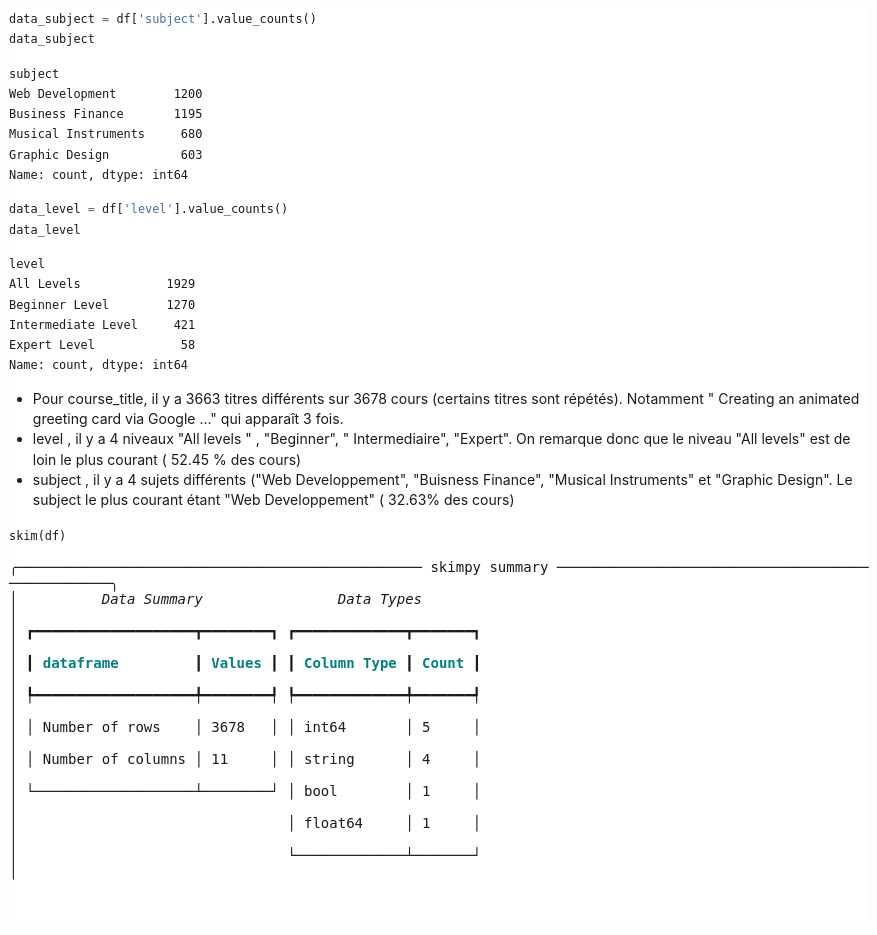 

```python
data_subject = df['subject'].value_counts()
data_subject 
```




    subject
    Web Development        1200
    Business Finance       1195
    Musical Instruments     680
    Graphic Design          603
    Name: count, dtype: int64




```python
data_level = df['level'].value_counts()
data_level
```




    level
    All Levels            1929
    Beginner Level        1270
    Intermediate Level     421
    Expert Level            58
    Name: count, dtype: int64



- Pour course_title, il y a 3663 titres différents sur 3678 cours (certains titres sont répétés). Notamment " Creating an animated greeting card via Google ..." qui apparaît 3 fois.
- level , il y a 4 niveaux "All levels " , "Beginner", " Intermediaire", "Expert".
  On remarque donc que le niveau "All levels" est de loin le plus courant ( 52.45 % des cours)
- subject , il y a 4 sujets différents ("Web Developpement", "Buisness Finance", "Musical Instruments" et "Graphic Design". Le subject le plus courant étant "Web Developpement" ( 32.63% des cours)


```python
skim(df)
```


<pre style="white-space:pre;overflow-x:auto;line-height:normal;font-family:Menlo,'DejaVu Sans Mono',consolas,'Courier New',monospace">╭──────────────────────────────────────────────── skimpy summary ─────────────────────────────────────────────────╮
│ <span style="font-style: italic">         Data Summary         </span> <span style="font-style: italic">      Data Types       </span>                                                          │
│ ┏━━━━━━━━━━━━━━━━━━━┳━━━━━━━━┓ ┏━━━━━━━━━━━━━┳━━━━━━━┓                                                          │
│ ┃<span style="color: #008080; text-decoration-color: #008080; font-weight: bold"> dataframe         </span>┃<span style="color: #008080; text-decoration-color: #008080; font-weight: bold"> Values </span>┃ ┃<span style="color: #008080; text-decoration-color: #008080; font-weight: bold"> Column Type </span>┃<span style="color: #008080; text-decoration-color: #008080; font-weight: bold"> Count </span>┃                                                          │
│ ┡━━━━━━━━━━━━━━━━━━━╇━━━━━━━━┩ ┡━━━━━━━━━━━━━╇━━━━━━━┩                                                          │
│ │ Number of rows    │ 3678   │ │ int64       │ 5     │                                                          │
│ │ Number of columns │ 11     │ │ string      │ 4     │                                                          │
│ └───────────────────┴────────┘ │ bool        │ 1     │                                                          │
│                                │ float64     │ 1     │                                                          │
│                                └─────────────┴───────┘                                                          │